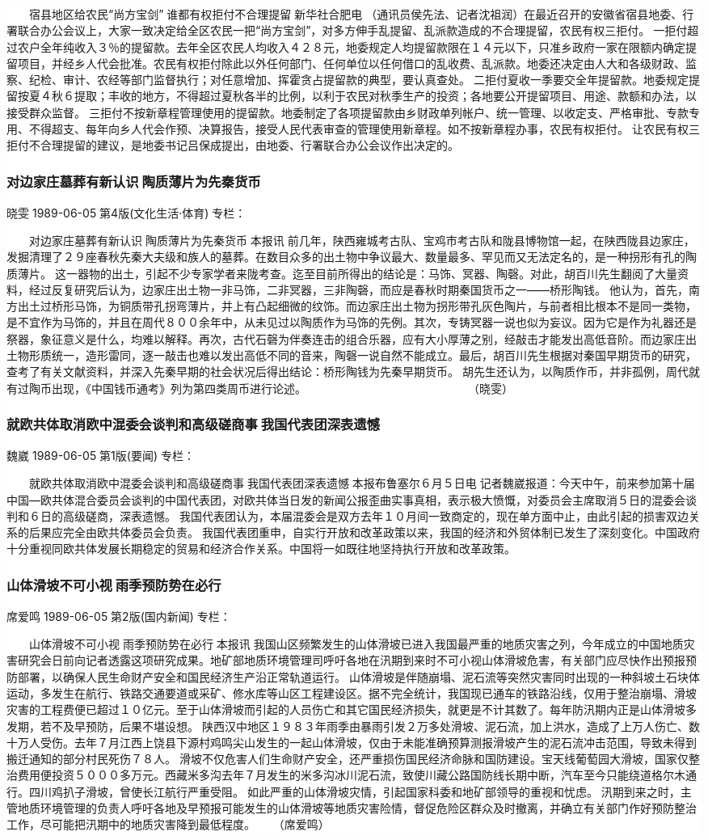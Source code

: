 　　宿县地区给农民“尚方宝剑”
    谁都有权拒付不合理提留
    新华社合肥电  （通讯员侯先法、记者沈祖润）在最近召开的安徽省宿县地委、行署联合办公会议上，大家一致决定给全区农民一把“尚方宝剑”，对多方伸手乱提留、乱派款造成的不合理提留，农民有权三拒付。
    一拒付超过农户全年纯收入３％的提留款。去年全区农民人均收入４２８元，地委规定人均提留款限在１４元以下，只准乡政府一家在限额内确定提留项目，并经乡人代会批准。农民有权拒付除此以外任何部门、任何单位以任何借口的乱收费、乱派款。地委还决定由人大和各级财政、监察、纪检、审计、农经等部门监督执行；对任意增加、挥霍贪占提留款的典型，要认真查处。
    二拒付夏收一季要交全年提留款。地委规定提留按夏４秋６提取；丰收的地方，不得超过夏秋各半的比例，以利于农民对秋季生产的投资；各地要公开提留项目、用途、款额和办法，以接受群众监督。
    三拒付不按新章程管理使用的提留款。地委制定了各项提留款由乡财政单列帐户、统一管理、以收定支、严格审批、专款专用、不得超支、每年向乡人代会作预、决算报告，接受人民代表审查的管理使用新章程。如不按新章程办事，农民有权拒付。
    让农民有权三拒付不合理提留的建议，是地委书记吕保成提出，由地委、行署联合办公会议作出决定的。


### 对边家庄墓葬有新认识  陶质薄片为先秦货币
晓雯
1989-06-05
第4版(文化生活·体育)
专栏：

　　对边家庄墓葬有新认识
    陶质薄片为先秦货币
    本报讯  前几年，陕西雍城考古队、宝鸡市考古队和陇县博物馆一起，在陕西陇县边家庄，发掘清理了２９座春秋先秦大夫级和族人的墓葬。在数目众多的出土物中争议最大、数量最多、罕见而又无法定名的，是一种拐形有孔的陶质薄片。
    这一器物的出土，引起不少专家学者来陇考查。迄至目前所得出的结论是：马饰、冥器、陶磬。对此，胡百川先生翻阅了大量资料，经过反复研究后认为，边家庄出土物一非马饰，二非冥器，三非陶磬，而应是春秋时期秦国货币之一——桥形陶钱。
    他认为，首先，南方出土过桥形马饰，为铜质带孔拐弯薄片，并上有凸起细微的纹饰。而边家庄出土物为拐形带孔灰色陶片，与前者相比根本不是同一类物，是不宜作为马饰的，并且在周代８００余年中，从未见过以陶质作为马饰的先例。其次，专铸冥器一说也似为妄议。因为它是作为礼器还是祭器，象征意义是什么，均难以解释。再次，古代石磬为伴奏连击的组合乐器，应有大小厚薄之别，经敲击才能发出高低音阶。而边家庄出土物形质统一，造形雷同，逐一敲击也难以发出高低不同的音来，陶磬一说自然不能成立。最后，胡百川先生根据对秦国早期货币的研究，查考了有关文献资料，并深入先秦早期的社会状况后得出结论：桥形陶钱为先秦早期货币。
    胡先生还认为，以陶质作币，并非孤例，周代就有过陶币出现，《中国钱币通考》列为第四类周币进行论述。　　　　　　　　　　　　
　　　（晓雯）


### 就欧共体取消欧中混委会谈判和高级磋商事  我国代表团深表遗憾
魏崴
1989-06-05
第1版(要闻)
专栏：

　　就欧共体取消欧中混委会谈判和高级磋商事
    我国代表团深表遗憾
    本报布鲁塞尔６月５日电  记者魏崴报道：今天中午，前来参加第十届中国—欧共体混合委员会谈判的中国代表团，对欧共体当日发的新闻公报歪曲实事真相，表示极大愤慨，对委员会主席取消５日的混委会谈判和６日的高级磋商，深表遗憾。
    我国代表团认为，本届混委会是双方去年１０月间一致商定的，现在单方面中止，由此引起的损害双边关系的后果应完全由欧共体委员会负责。
    我国代表团重申，自实行开放和改革政策以来，我国的经济和外贸体制已发生了深刻变化。中国政府十分重视同欧共体发展长期稳定的贸易和经济合作关系。中国将一如既往地坚持执行开放和改革政策。


### 山体滑坡不可小视  雨季预防势在必行
席爱鸣
1989-06-05
第2版(国内新闻)
专栏：

　　山体滑坡不可小视
    雨季预防势在必行
    本报讯  我国山区频繁发生的山体滑坡已进入我国最严重的地质灾害之列，今年成立的中国地质灾害研究会日前向记者透露这项研究成果。地矿部地质环境管理司呼吁各地在汛期到来时不可小视山体滑坡危害，有关部门应尽快作出预报预防部署，以确保人民生命财产安全和国民经济生产沿正常轨道运行。
    山体滑坡是伴随崩塌、泥石流等突然灾害同时出现的一种斜坡土石块体运动，多发生在航行、铁路交通要道或采矿、修水库等山区工程建设区。据不完全统计，我国现已通车的铁路沿线，仅用于整治崩塌、滑坡灾害的工程费便已超过１０亿元。至于山体滑坡而引起的人员伤亡和其它国民经济损失，就更是不计其数了。每年防汛期内正是山体滑坡多发期，若不及早预防，后果不堪设想。
    陕西汉中地区１９８３年雨季由暴雨引发２万多处滑坡、泥石流，加上洪水，造成了上万人伤亡、数十万人受伤。去年７月江西上饶县下源村鸡鸣尖山发生的一起山体滑坡，仅由于未能准确预算测报滑坡产生的泥石流冲击范围，导致未得到搬迁通知的部分村民死伤７８人。
    滑坡不仅危害人们生命财产安全，还严重损伤国民经济命脉和国防建设。宝天线葡萄园大滑坡，国家仅整治费用便投资５０００多万元。西藏米多沟去年７月发生的米多沟冰川泥石流，致使川藏公路国防线长期中断，汽车至今只能绕道格尔木通行。四川鸡扒子滑坡，曾使长江航行严重受阻。
    如此严重的山体滑坡灾情，引起国家科委和地矿部领导的重视和忧虑。
    汛期到来之时，主管地质环境管理的负责人呼吁各地及早预报可能发生的山体滑坡等地质灾害险情，督促危险区群众及时撤离，并确立有关部门作好预防整治工作，尽可能把汛期中的地质灾害降到最低程度。
　  （席爱鸣）
